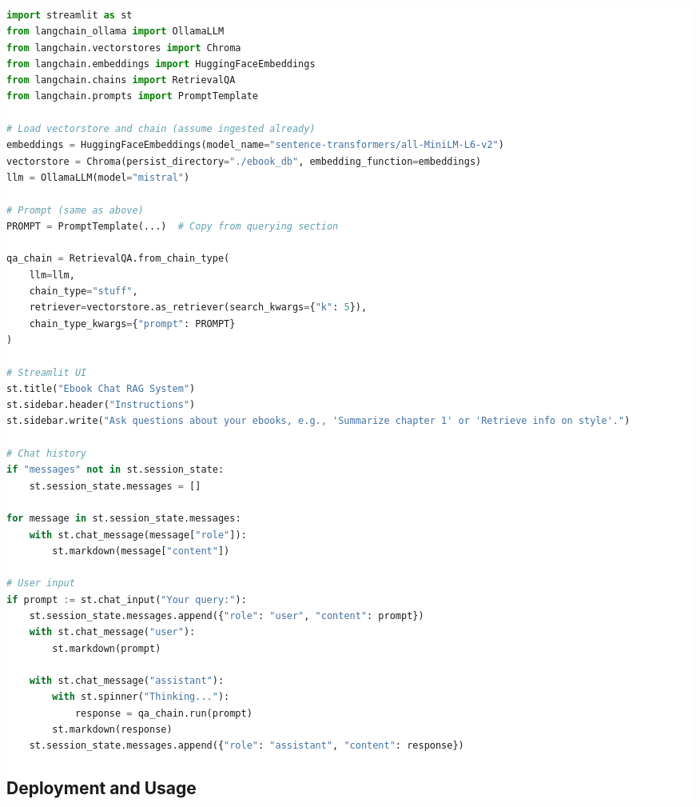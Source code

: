   ```python
  import streamlit as st
  from langchain_ollama import OllamaLLM
  from langchain.vectorstores import Chroma
  from langchain.embeddings import HuggingFaceEmbeddings
  from langchain.chains import RetrievalQA
  from langchain.prompts import PromptTemplate

  # Load vectorstore and chain (assume ingested already)
  embeddings = HuggingFaceEmbeddings(model_name="sentence-transformers/all-MiniLM-L6-v2")
  vectorstore = Chroma(persist_directory="./ebook_db", embedding_function=embeddings)
  llm = OllamaLLM(model="mistral")

  # Prompt (same as above)
  PROMPT = PromptTemplate(...)  # Copy from querying section

  qa_chain = RetrievalQA.from_chain_type(
      llm=llm,
      chain_type="stuff",
      retriever=vectorstore.as_retriever(search_kwargs={"k": 5}),
      chain_type_kwargs={"prompt": PROMPT}
  )

  # Streamlit UI
  st.title("Ebook Chat RAG System")
  st.sidebar.header("Instructions")
  st.sidebar.write("Ask questions about your ebooks, e.g., 'Summarize chapter 1' or 'Retrieve info on style'.")

  # Chat history
  if "messages" not in st.session_state:
      st.session_state.messages = []

  for message in st.session_state.messages:
      with st.chat_message(message["role"]):
          st.markdown(message["content"])

  # User input
  if prompt := st.chat_input("Your query:"):
      st.session_state.messages.append({"role": "user", "content": prompt})
      with st.chat_message("user"):
          st.markdown(prompt)

      with st.chat_message("assistant"):
          with st.spinner("Thinking..."):
              response = qa_chain.run(prompt)
          st.markdown(response)
      st.session_state.messages.append({"role": "assistant", "content": response})
  ```

## Deployment and Usage
